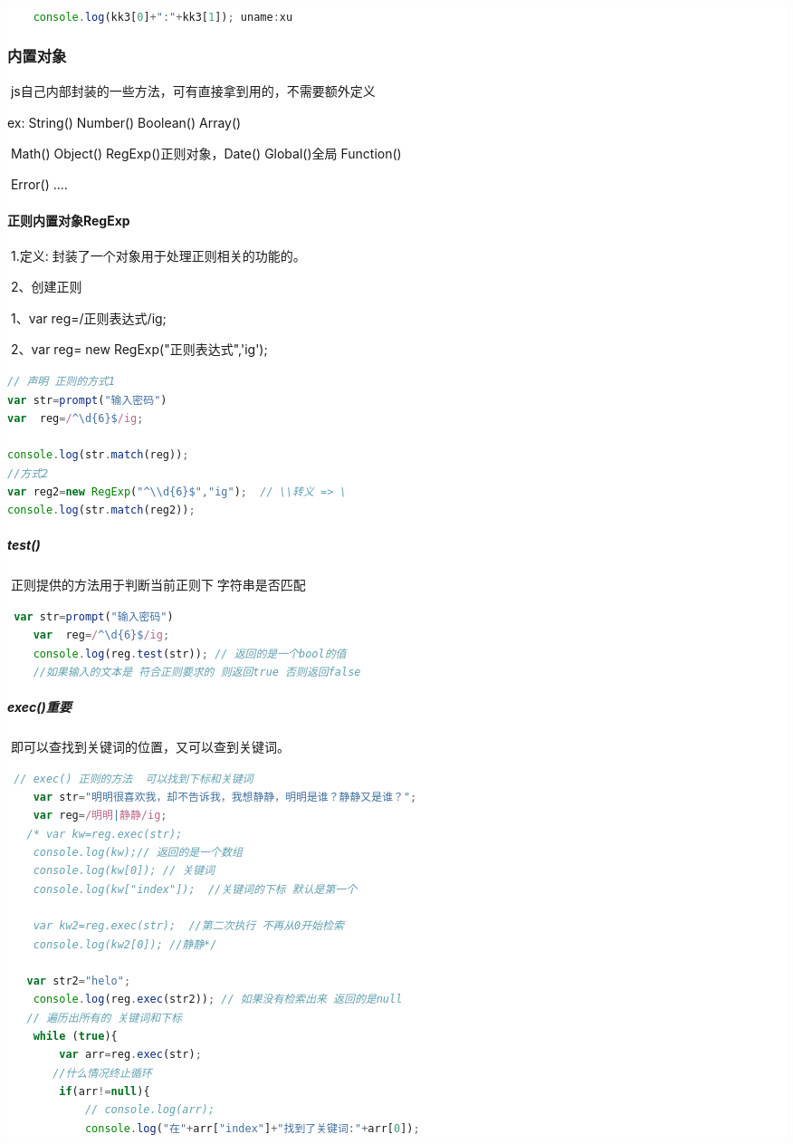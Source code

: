 ```js
    console.log(kk3[0]+":"+kk3[1]); uname:xu
```

### 内置对象

​        js自己内部封装的一些方法，可有直接拿到用的，不需要额外定义

 ex:  String()  Number()  Boolean()  Array()  

​	Math()    Object()    RegExp()正则对象，Date()  Global()全局   Function()

​        Error() ....

#### 正则内置对象RegExp

​	1.定义: 封装了一个对象用于处理正则相关的功能的。

​	2、创建正则

​		1、var  reg=/正则表达式/ig;

​		2、var   reg= new RegExp("正则表达式",'ig');

```js
// 声明 正则的方式1
var str=prompt("输入密码")
var  reg=/^\d{6}$/ig;

console.log(str.match(reg));
//方式2
var reg2=new RegExp("^\\d{6}$","ig");  // \\转义 => \
console.log(str.match(reg2));
```

##### test()

​	 正则提供的方法用于判断当前正则下 字符串是否匹配

```js
 var str=prompt("输入密码")
    var  reg=/^\d{6}$/ig;
    console.log(reg.test(str)); // 返回的是一个bool的值
    //如果输入的文本是 符合正则要求的 则返回true 否则返回false
```

##### exec()重要

​	即可以查找到关键词的位置，又可以查到关键词。

```js
 // exec() 正则的方法  可以找到下标和关键词
    var str="明明很喜欢我，却不告诉我，我想静静，明明是谁？静静又是谁？";
    var reg=/明明|静静/ig;
   /* var kw=reg.exec(str);
    console.log(kw);// 返回的是一个数组
    console.log(kw[0]); // 关键词
    console.log(kw["index"]);  //关键词的下标 默认是第一个

    var kw2=reg.exec(str);  //第二次执行 不再从0开始检索
    console.log(kw2[0]); //静静*/

   var str2="helo";
    console.log(reg.exec(str2)); // 如果没有检索出来 返回的是null
   // 遍历出所有的 关键词和下标
    while (true){
        var arr=reg.exec(str);
       //什么情况终止循环
        if(arr!=null){
            // console.log(arr);
            console.log("在"+arr["index"]+"找到了关键词:"+arr[0]);
```
